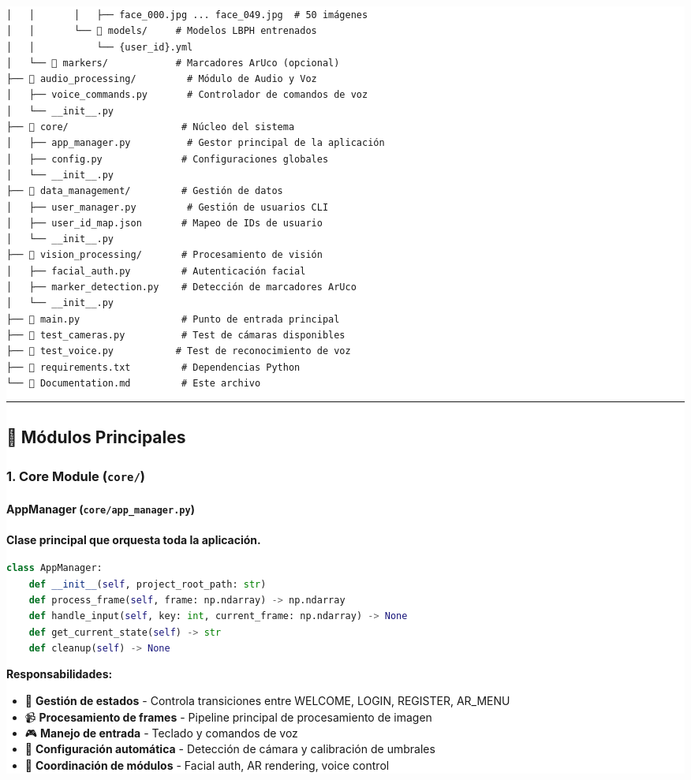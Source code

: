```
│   │       │   ├── face_000.jpg ... face_049.jpg  # 50 imágenes
│   │       └── 📁 models/     # Modelos LBPH entrenados
│   │           └── {user_id}.yml
│   └── 📁 markers/            # Marcadores ArUco (opcional)
├── 📁 audio_processing/         # Módulo de Audio y Voz
│   ├── voice_commands.py       # Controlador de comandos de voz
│   └── __init__.py
├── 📁 core/                    # Núcleo del sistema
│   ├── app_manager.py          # Gestor principal de la aplicación
│   ├── config.py              # Configuraciones globales
│   └── __init__.py
├── 📁 data_management/         # Gestión de datos
│   ├── user_manager.py         # Gestión de usuarios CLI
│   ├── user_id_map.json       # Mapeo de IDs de usuario
│   └── __init__.py
├── 📁 vision_processing/       # Procesamiento de visión
│   ├── facial_auth.py         # Autenticación facial
│   ├── marker_detection.py    # Detección de marcadores ArUco
│   └── __init__.py
├── 📄 main.py                  # Punto de entrada principal
├── 📄 test_cameras.py          # Test de cámaras disponibles
├── 📄 test_voice.py           # Test de reconocimiento de voz
├── 📄 requirements.txt         # Dependencias Python
└── 📄 Documentation.md         # Este archivo
```

---

## 🔧 **Módulos Principales**

### **1. Core Module (`core/`)**

#### **AppManager (`core/app_manager.py`)**

**Clase principal que orquesta toda la aplicación.**

```python
class AppManager:
    def __init__(self, project_root_path: str)
    def process_frame(self, frame: np.ndarray) -> np.ndarray
    def handle_input(self, key: int, current_frame: np.ndarray) -> None
    def get_current_state(self) -> str
    def cleanup(self) -> None
```

**Responsabilidades:**

- 🎯 **Gestión de estados** - Controla transiciones entre WELCOME, LOGIN, REGISTER, AR_MENU
- 📹 **Procesamiento de frames** - Pipeline principal de procesamiento de imagen
- 🎮 **Manejo de entrada** - Teclado y comandos de voz
- 🔧 **Configuración automática** - Detección de cámara y calibración de umbrales
- 🧠 **Coordinación de módulos** - Facial auth, AR rendering, voice control
